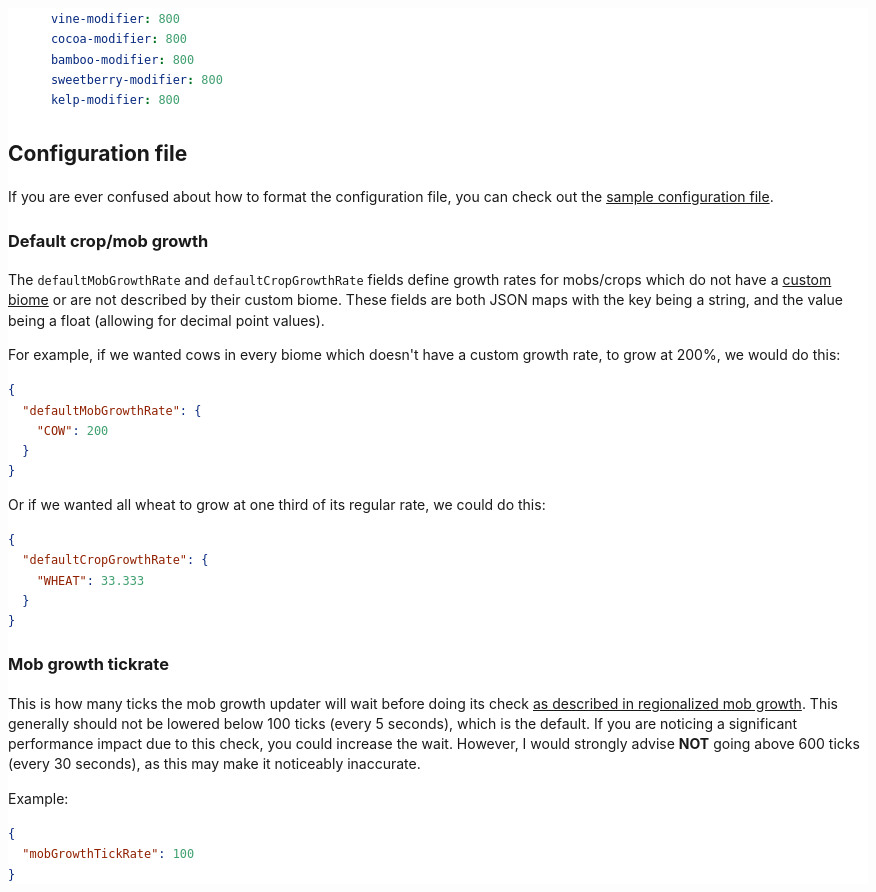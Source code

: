 ```yaml
      vine-modifier: 800
      cocoa-modifier: 800
      bamboo-modifier: 800
      sweetberry-modifier: 800
      kelp-modifier: 800
```

## Configuration file
If you are ever confused about how to format the configuration file,
you can check out the [sample configuration file](src/main/resources/biomes.json).

### Default crop/mob growth
The `defaultMobGrowthRate` and `defaultCropGrowthRate` fields define growth rates for mobs/crops which do not
have a [custom biome](#custom-biomes) or are not described by their custom biome.
These fields are both JSON maps with the key being a string, and the value being a float (allowing for decimal point values).

For example, if we wanted cows in every biome which doesn't have a custom growth rate,
to grow at 200%, we would do this:
```json
{
  "defaultMobGrowthRate": {
    "COW": 200
  }
}
```

Or if we wanted all wheat to grow at one third of its regular rate, we could do this:
```json
{
  "defaultCropGrowthRate": {
    "WHEAT": 33.333
  }
}
```

### Mob growth tickrate
This is how many ticks the mob growth updater will wait before doing its check [as described in regionalized mob growth](#regionalized-mob-growth).
This generally should not be lowered below 100 ticks (every 5 seconds), which is the default.
If you are noticing a significant performance impact due to this check, you could increase the wait.
However, I would strongly advise **NOT** going above 600 ticks (every 30 seconds),
as this may make it noticeably inaccurate.

Example:
```json
{
  "mobGrowthTickRate": 100
}
```
